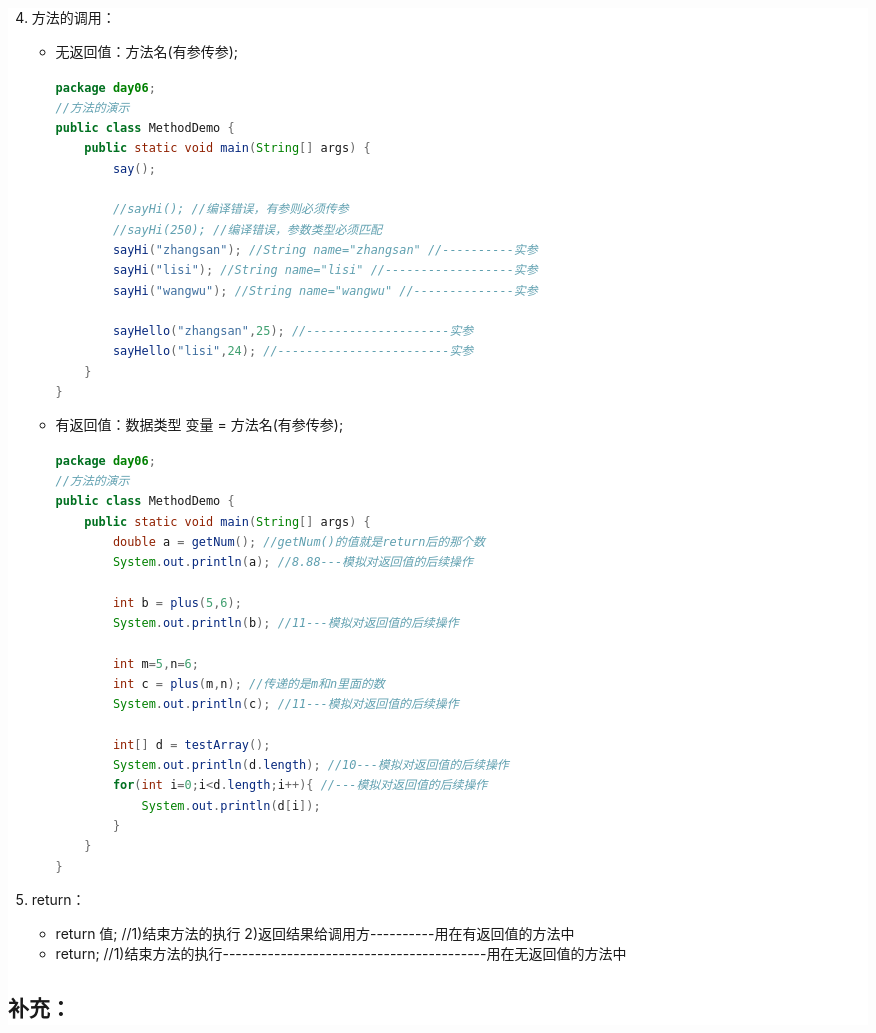 4. 方法的调用：

   - 无返回值：方法名(有参传参);

     ```java
     package day06;
     //方法的演示
     public class MethodDemo {
         public static void main(String[] args) {
             say();
     
             //sayHi(); //编译错误，有参则必须传参
             //sayHi(250); //编译错误，参数类型必须匹配
             sayHi("zhangsan"); //String name="zhangsan" //----------实参
             sayHi("lisi"); //String name="lisi" //------------------实参
             sayHi("wangwu"); //String name="wangwu" //--------------实参
     
             sayHello("zhangsan",25); //--------------------实参
             sayHello("lisi",24); //------------------------实参
         }
     }
     ```

   - 有返回值：数据类型  变量  =  方法名(有参传参);

     ```java
     package day06;
     //方法的演示
     public class MethodDemo {
         public static void main(String[] args) {
             double a = getNum(); //getNum()的值就是return后的那个数
             System.out.println(a); //8.88---模拟对返回值的后续操作
     
             int b = plus(5,6);
             System.out.println(b); //11---模拟对返回值的后续操作
     
             int m=5,n=6;
             int c = plus(m,n); //传递的是m和n里面的数
             System.out.println(c); //11---模拟对返回值的后续操作
             
             int[] d = testArray();
             System.out.println(d.length); //10---模拟对返回值的后续操作
             for(int i=0;i<d.length;i++){ //---模拟对返回值的后续操作
                 System.out.println(d[i]);
             }
         }   
     }
     ```

5. return：

   - return 值;  //1)结束方法的执行    2)返回结果给调用方----------用在有返回值的方法中
   - return;       //1)结束方法的执行-----------------------------------------用在无返回值的方法中



## 补充：
